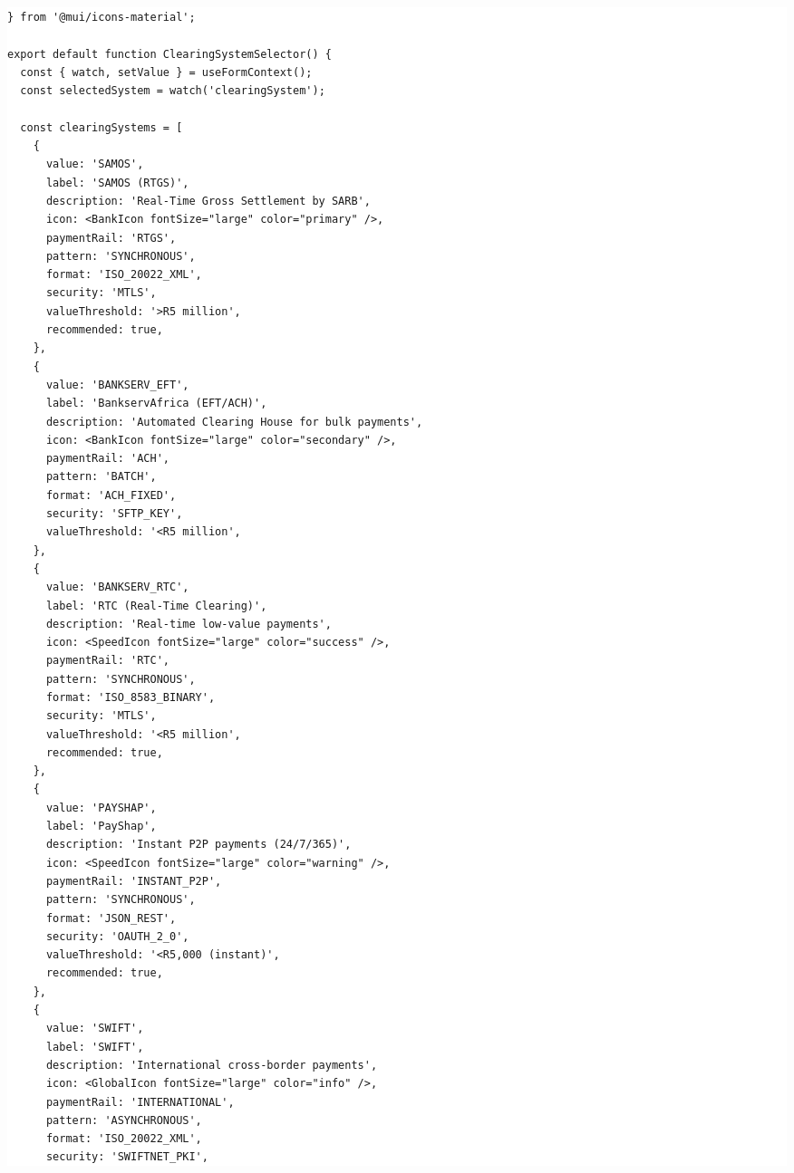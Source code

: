 ```tsx
} from '@mui/icons-material';

export default function ClearingSystemSelector() {
  const { watch, setValue } = useFormContext();
  const selectedSystem = watch('clearingSystem');
  
  const clearingSystems = [
    {
      value: 'SAMOS',
      label: 'SAMOS (RTGS)',
      description: 'Real-Time Gross Settlement by SARB',
      icon: <BankIcon fontSize="large" color="primary" />,
      paymentRail: 'RTGS',
      pattern: 'SYNCHRONOUS',
      format: 'ISO_20022_XML',
      security: 'MTLS',
      valueThreshold: '>R5 million',
      recommended: true,
    },
    {
      value: 'BANKSERV_EFT',
      label: 'BankservAfrica (EFT/ACH)',
      description: 'Automated Clearing House for bulk payments',
      icon: <BankIcon fontSize="large" color="secondary" />,
      paymentRail: 'ACH',
      pattern: 'BATCH',
      format: 'ACH_FIXED',
      security: 'SFTP_KEY',
      valueThreshold: '<R5 million',
    },
    {
      value: 'BANKSERV_RTC',
      label: 'RTC (Real-Time Clearing)',
      description: 'Real-time low-value payments',
      icon: <SpeedIcon fontSize="large" color="success" />,
      paymentRail: 'RTC',
      pattern: 'SYNCHRONOUS',
      format: 'ISO_8583_BINARY',
      security: 'MTLS',
      valueThreshold: '<R5 million',
      recommended: true,
    },
    {
      value: 'PAYSHAP',
      label: 'PayShap',
      description: 'Instant P2P payments (24/7/365)',
      icon: <SpeedIcon fontSize="large" color="warning" />,
      paymentRail: 'INSTANT_P2P',
      pattern: 'SYNCHRONOUS',
      format: 'JSON_REST',
      security: 'OAUTH_2_0',
      valueThreshold: '<R5,000 (instant)',
      recommended: true,
    },
    {
      value: 'SWIFT',
      label: 'SWIFT',
      description: 'International cross-border payments',
      icon: <GlobalIcon fontSize="large" color="info" />,
      paymentRail: 'INTERNATIONAL',
      pattern: 'ASYNCHRONOUS',
      format: 'ISO_20022_XML',
      security: 'SWIFTNET_PKI',
```